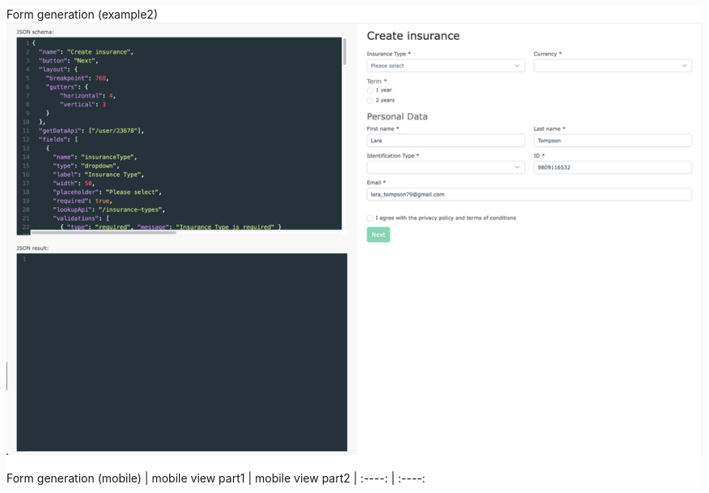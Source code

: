 Form generation (example2)
![Form example2 01](/public/docs/images/form-ex2-01.png)

Form generation (mobile)
| mobile view part1 | mobile view part2 |
:----: | :----: